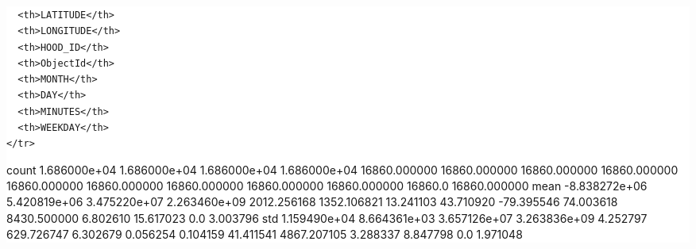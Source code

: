       <th>LATITUDE</th>
      <th>LONGITUDE</th>
      <th>HOOD_ID</th>
      <th>ObjectId</th>
      <th>MONTH</th>
      <th>DAY</th>
      <th>MINUTES</th>
      <th>WEEKDAY</th>
    </tr>
  </thead>
  <tbody>
    <tr>
      <th>count</th>
      <td>1.686000e+04</td>
      <td>1.686000e+04</td>
      <td>1.686000e+04</td>
      <td>1.686000e+04</td>
      <td>16860.000000</td>
      <td>16860.000000</td>
      <td>16860.000000</td>
      <td>16860.000000</td>
      <td>16860.000000</td>
      <td>16860.000000</td>
      <td>16860.000000</td>
      <td>16860.000000</td>
      <td>16860.000000</td>
      <td>16860.0</td>
      <td>16860.000000</td>
    </tr>
    <tr>
      <th>mean</th>
      <td>-8.838272e+06</td>
      <td>5.420819e+06</td>
      <td>3.475220e+07</td>
      <td>2.263460e+09</td>
      <td>2012.256168</td>
      <td>1352.106821</td>
      <td>13.241103</td>
      <td>43.710920</td>
      <td>-79.395546</td>
      <td>74.003618</td>
      <td>8430.500000</td>
      <td>6.802610</td>
      <td>15.617023</td>
      <td>0.0</td>
      <td>3.003796</td>
    </tr>
    <tr>
      <th>std</th>
      <td>1.159490e+04</td>
      <td>8.664361e+03</td>
      <td>3.657126e+07</td>
      <td>3.263836e+09</td>
      <td>4.252797</td>
      <td>629.726747</td>
      <td>6.302679</td>
      <td>0.056254</td>
      <td>0.104159</td>
      <td>41.411541</td>
      <td>4867.207105</td>
      <td>3.288337</td>
      <td>8.847798</td>
      <td>0.0</td>
      <td>1.971048</td>